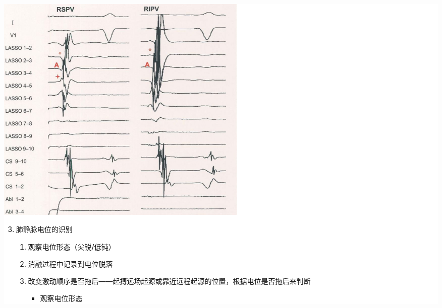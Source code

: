    <img src="./assets/image-20250914191937312.png" alt="image-20250914191937312" style="zoom:50%;" />

3. 肺静脉电位的识别

   1. 观察电位形态（尖锐/低钝）

   2. 消融过程中记录到电位脱落

   3. 改变激动顺序是否拖后——起搏远场起源或靠近远程起源的位置，根据电位是否拖后来判断

      + 观察电位形态
